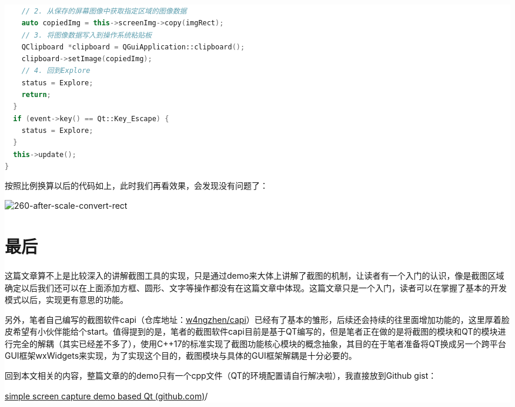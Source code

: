 ```cpp
    // 2. 从保存的屏幕图像中获取指定区域的图像数据
    auto copiedImg = this->screenImg->copy(imgRect);
    // 3. 将图像数据写入到操作系统粘贴板
    QClipboard *clipboard = QGuiApplication::clipboard();
    clipboard->setImage(copiedImg);
    // 4. 回到Explore
    status = Explore;
    return;
  }
  if (event->key() == Qt::Key_Escape) {
    status = Explore;
  }
  this->update();
}
```

按照比例换算以后的代码如上，此时我们再看效果，会发现没有问题了：

![260-after-scale-convert-rect](https://res.zhen.wang/images/post/2023-08-31/260-after-scale-convert-rect.gif)

# 最后

这篇文章算不上是比较深入的讲解截图工具的实现，只是通过demo来大体上讲解了截图的机制，让读者有一个入门的认识，像是截图区域确定以后我们还可以在上面添加方框、圆形、文字等操作都没有在这篇文章中体现。这篇文章只是一个入门，读者可以在掌握了基本的开发模式以后，实现更有意思的功能。

另外，笔者自己编写的截图软件capi（仓库地址：[w4ngzhen/capi](https://github.com/w4ngzhen/capi)）已经有了基本的雏形，后续还会持续的往里面增加功能的，这里厚着脸皮希望有小伙伴能给个start。值得提到的是，笔者的截图软件capi目前是基于QT编写的，但是笔者正在做的是将截图的模块和QT的模块进行完全的解耦（其实已经差不多了），使用C++17的标准实现了截图功能核心模块的概念抽象，其目的在于笔者准备将QT换成另一个跨平台GUI框架wxWidgets来实现，为了实现这个目的，截图模块与具体的GUI框架解耦是十分必要的。

回到本文相关的内容，整篇文章的的demo只有一个cpp文件（QT的环境配置请自行解决啦），我直接放到Github gist：

[simple screen capture demo based Qt (github.com)](https://gist.github.com/w4ngzhen/1ba20c81d8ba59d37b21a6e7e1363549)/

